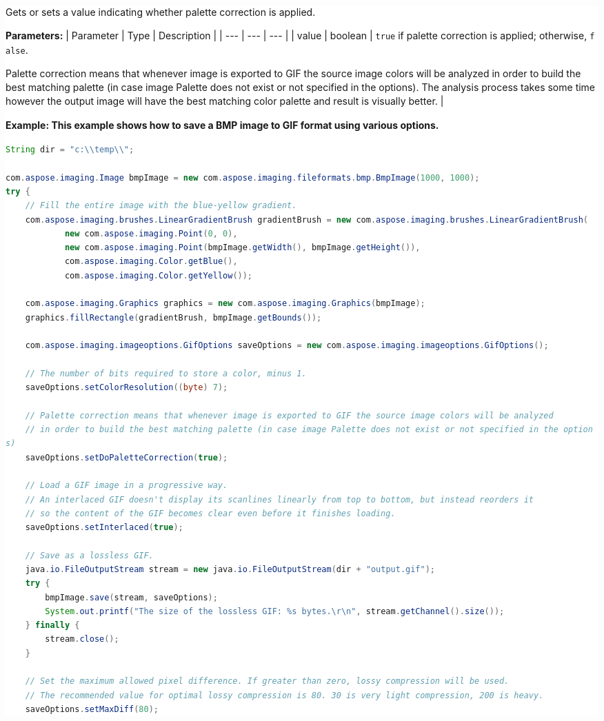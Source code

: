 
Gets or sets a value indicating whether palette correction is applied.

**Parameters:**
| Parameter | Type | Description |
| --- | --- | --- |
| value | boolean | `true` if palette correction is applied; otherwise, `false`.

Palette correction means that whenever image is exported to GIF the source image colors will be analyzed in order to build the best matching palette (in case image Palette does not exist or not specified in the options). The analysis process takes some time however the output image will have the best matching color palette and result is visually better. |


**Example: This example shows how to save a BMP image to GIF format using various options.**

``` java
String dir = "c:\\temp\\";

com.aspose.imaging.Image bmpImage = new com.aspose.imaging.fileformats.bmp.BmpImage(1000, 1000);
try {
    // Fill the entire image with the blue-yellow gradient.
    com.aspose.imaging.brushes.LinearGradientBrush gradientBrush = new com.aspose.imaging.brushes.LinearGradientBrush(
            new com.aspose.imaging.Point(0, 0),
            new com.aspose.imaging.Point(bmpImage.getWidth(), bmpImage.getHeight()),
            com.aspose.imaging.Color.getBlue(),
            com.aspose.imaging.Color.getYellow());

    com.aspose.imaging.Graphics graphics = new com.aspose.imaging.Graphics(bmpImage);
    graphics.fillRectangle(gradientBrush, bmpImage.getBounds());

    com.aspose.imaging.imageoptions.GifOptions saveOptions = new com.aspose.imaging.imageoptions.GifOptions();

    // The number of bits required to store a color, minus 1.
    saveOptions.setColorResolution((byte) 7);

    // Palette correction means that whenever image is exported to GIF the source image colors will be analyzed
    // in order to build the best matching palette (in case image Palette does not exist or not specified in the options)
    saveOptions.setDoPaletteCorrection(true);

    // Load a GIF image in a progressive way.
    // An interlaced GIF doesn't display its scanlines linearly from top to bottom, but instead reorders it
    // so the content of the GIF becomes clear even before it finishes loading.
    saveOptions.setInterlaced(true);

    // Save as a lossless GIF.
    java.io.FileOutputStream stream = new java.io.FileOutputStream(dir + "output.gif");
    try {
        bmpImage.save(stream, saveOptions);
        System.out.printf("The size of the lossless GIF: %s bytes.\r\n", stream.getChannel().size());
    } finally {
        stream.close();
    }

    // Set the maximum allowed pixel difference. If greater than zero, lossy compression will be used.
    // The recommended value for optimal lossy compression is 80. 30 is very light compression, 200 is heavy.
    saveOptions.setMaxDiff(80);

```
